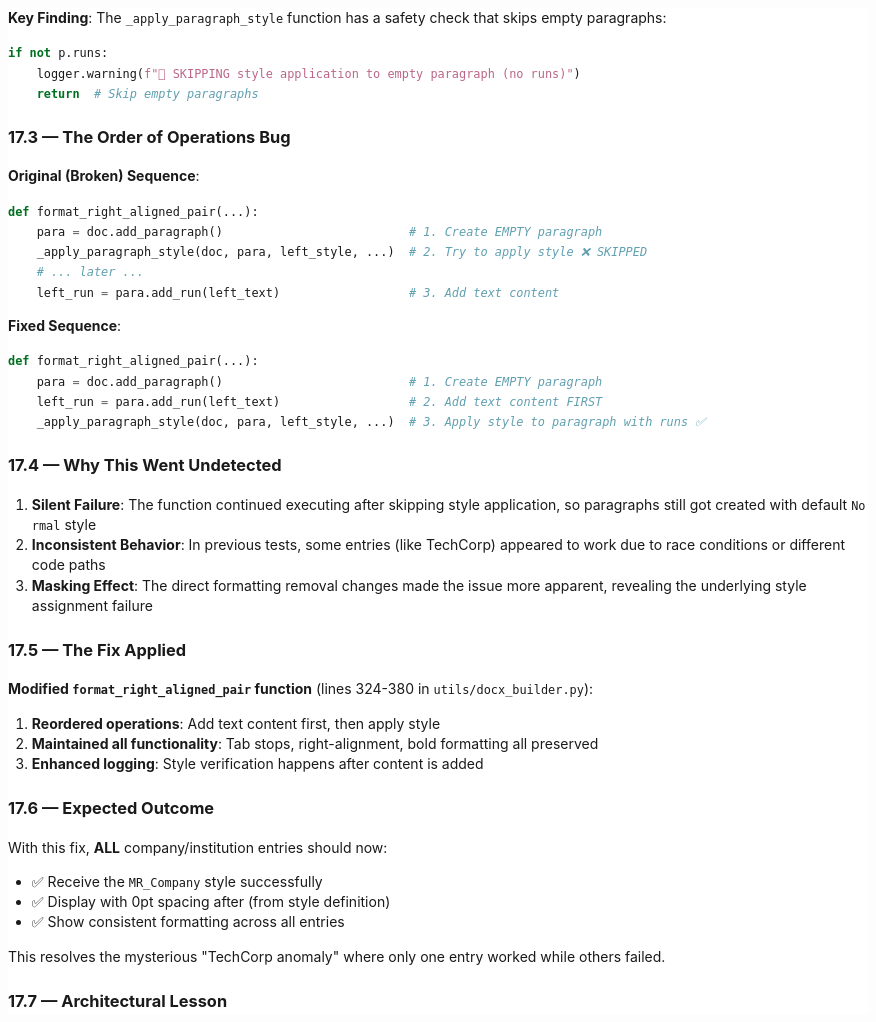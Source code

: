 **Key Finding**: The `_apply_paragraph_style` function has a safety check that skips empty paragraphs:
```python
if not p.runs:
    logger.warning(f"🔧 SKIPPING style application to empty paragraph (no runs)")
    return  # Skip empty paragraphs
```

### 17.3 — The Order of Operations Bug

**Original (Broken) Sequence**:
```python
def format_right_aligned_pair(...):
    para = doc.add_paragraph()                          # 1. Create EMPTY paragraph
    _apply_paragraph_style(doc, para, left_style, ...)  # 2. Try to apply style ❌ SKIPPED
    # ... later ...
    left_run = para.add_run(left_text)                  # 3. Add text content
```

**Fixed Sequence**:
```python
def format_right_aligned_pair(...):
    para = doc.add_paragraph()                          # 1. Create EMPTY paragraph
    left_run = para.add_run(left_text)                  # 2. Add text content FIRST
    _apply_paragraph_style(doc, para, left_style, ...)  # 3. Apply style to paragraph with runs ✅
```

### 17.4 — Why This Went Undetected

1. **Silent Failure**: The function continued executing after skipping style application, so paragraphs still got created with default `Normal` style
2. **Inconsistent Behavior**: In previous tests, some entries (like TechCorp) appeared to work due to race conditions or different code paths
3. **Masking Effect**: The direct formatting removal changes made the issue more apparent, revealing the underlying style assignment failure

### 17.5 — The Fix Applied

**Modified `format_right_aligned_pair` function** (lines 324-380 in `utils/docx_builder.py`):

1. **Reordered operations**: Add text content first, then apply style
2. **Maintained all functionality**: Tab stops, right-alignment, bold formatting all preserved
3. **Enhanced logging**: Style verification happens after content is added

### 17.6 — Expected Outcome

With this fix, **ALL** company/institution entries should now:
- ✅ Receive the `MR_Company` style successfully
- ✅ Display with 0pt spacing after (from style definition)
- ✅ Show consistent formatting across all entries

This resolves the mysterious "TechCorp anomaly" where only one entry worked while others failed.

### 17.7 — Architectural Lesson
